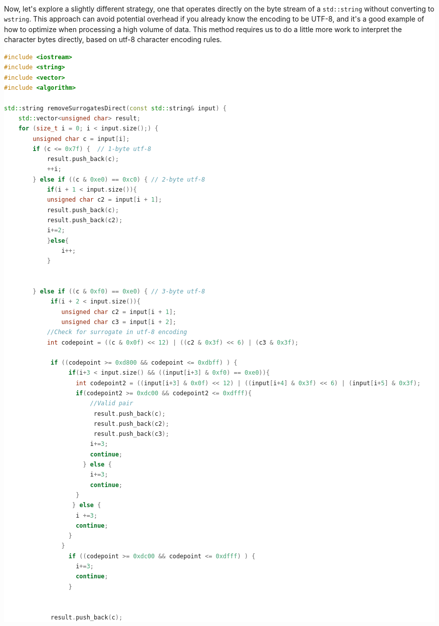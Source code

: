 Now, let's explore a slightly different strategy, one that operates directly on the byte stream of a `std::string` without converting to `wstring`. This approach can avoid potential overhead if you already know the encoding to be UTF-8, and it's a good example of how to optimize when processing a high volume of data. This method requires us to do a little more work to interpret the character bytes directly, based on utf-8 character encoding rules.

```c++
#include <iostream>
#include <string>
#include <vector>
#include <algorithm>

std::string removeSurrogatesDirect(const std::string& input) {
    std::vector<unsigned char> result;
    for (size_t i = 0; i < input.size();) {
        unsigned char c = input[i];
        if (c <= 0x7f) {  // 1-byte utf-8
            result.push_back(c);
            ++i;
        } else if ((c & 0xe0) == 0xc0) { // 2-byte utf-8
            if(i + 1 < input.size()){
            unsigned char c2 = input[i + 1];
            result.push_back(c);
            result.push_back(c2);
            i+=2;
            }else{
                i++;
            }


        } else if ((c & 0xf0) == 0xe0) { // 3-byte utf-8
             if(i + 2 < input.size()){
                unsigned char c2 = input[i + 1];
                unsigned char c3 = input[i + 2];
            //Check for surrogate in utf-8 encoding
            int codepoint = ((c & 0x0f) << 12) | ((c2 & 0x3f) << 6) | (c3 & 0x3f);

             if ((codepoint >= 0xd800 && codepoint <= 0xdbff) ) {
                  if(i+3 < input.size() && ((input[i+3] & 0xf0) == 0xe0)){
                    int codepoint2 = ((input[i+3] & 0x0f) << 12) | ((input[i+4] & 0x3f) << 6) | (input[i+5] & 0x3f);
                    if(codepoint2 >= 0xdc00 && codepoint2 <= 0xdfff){
                        //Valid pair
                         result.push_back(c);
                         result.push_back(c2);
                         result.push_back(c3);
                        i+=3;
                        continue;
                      } else {
                        i+=3;
                        continue;
                    }
                   } else {
                    i +=3;
                    continue;
                  }
                }
                  if ((codepoint >= 0xdc00 && codepoint <= 0xdfff) ) {
                    i+=3;
                    continue;
                  }


             result.push_back(c);
```